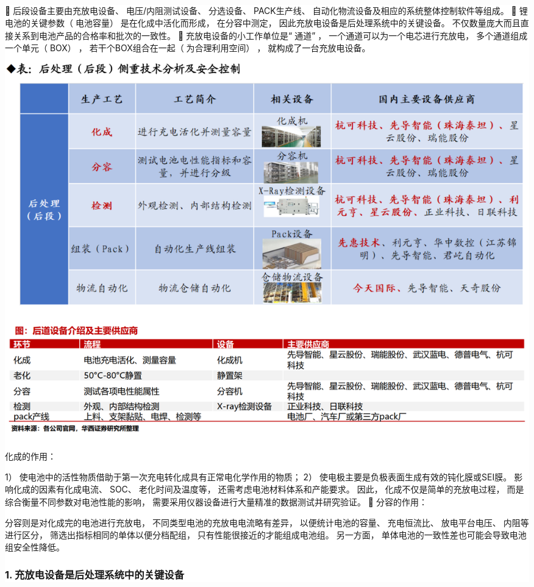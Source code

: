  后段设备主要由充放电设备、 电压/内阻测试设备、 分选设备、 PACK生产线、 自动化物流设备及相应的系统整体控制软件等组成。
 锂电池的关键参数（ 电池容量） 是在化成中活化而形成， 在分容中测定， 因此充放电设备是后处理系统中的关键设备。 不仅数量庞大而且直接关系到电池产品的合格率和批次的一致性。
 充放电设备的小工作单位是“ 通道” ， 一个通道可以为一个电芯进行充放电， 多个通道组成一个单元（ BOX） ， 若干个BOX组合在一起（ 为合理利用空间） ， 就构成了一台充放电设备。  

![image-20211003115659286](锂电设备(20211003).assets/image-20211003115659286.png)



![image-20211003135311528](锂电设备(20211003).assets/image-20211003135311528.png)



化成的作用： 

1） 使电池中的活性物质借助于第一次充电转化成具有正常电化学作用的物质； 2） 使电极主要是负极表面生成有效的钝化膜或SEI膜。 影响化成的因素有化成电流、 SOC、 老化时间及温度等， 还需考虑电池材料体系和产能要求。 因此， 化成不仅是简单的充放电过程， 而是综合衡量不同参数对电池性能的影响， 需要采用仪器设备进行大量精准的数据测试并研究验证。
 分容的作用： 

分容则是对化成完的电池进行充放电， 不同类型电池的充放电电流略有差异， 以便统计电池的容量、 充电恒流比、 放电平台电压、 内阻等进行区分， 筛选出指标相同的单体以便分档配组， 只有性能很接近的才能组成电池组。 另一方面， 单体电池的一致性差也可能会导致电池组安全性降低。  



### 1. 充放电设备是后处理系统中的关键设备  
